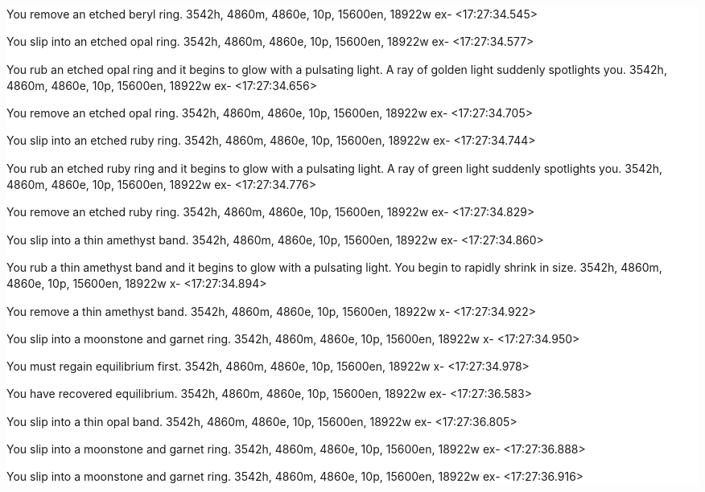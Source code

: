 You remove an etched beryl ring.
3542h, 4860m, 4860e, 10p, 15600en, 18922w ex- <17:27:34.545>


You slip into an etched opal ring.
3542h, 4860m, 4860e, 10p, 15600en, 18922w ex- <17:27:34.577>


You rub an etched opal ring and it begins to glow with a pulsating light.
A ray of golden light suddenly spotlights you.
3542h, 4860m, 4860e, 10p, 15600en, 18922w ex- <17:27:34.656>


You remove an etched opal ring.
3542h, 4860m, 4860e, 10p, 15600en, 18922w ex- <17:27:34.705>


You slip into an etched ruby ring.
3542h, 4860m, 4860e, 10p, 15600en, 18922w ex- <17:27:34.744>


You rub an etched ruby ring and it begins to glow with a pulsating light.
A ray of green light suddenly spotlights you.
3542h, 4860m, 4860e, 10p, 15600en, 18922w ex- <17:27:34.776>


You remove an etched ruby ring.
3542h, 4860m, 4860e, 10p, 15600en, 18922w ex- <17:27:34.829>


You slip into a thin amethyst band.
3542h, 4860m, 4860e, 10p, 15600en, 18922w ex- <17:27:34.860>


You rub a thin amethyst band and it begins to glow with a pulsating light.
You begin to rapidly shrink in size.
3542h, 4860m, 4860e, 10p, 15600en, 18922w x- <17:27:34.894>


You remove a thin amethyst band.
3542h, 4860m, 4860e, 10p, 15600en, 18922w x- <17:27:34.922>


You slip into a moonstone and garnet ring.
3542h, 4860m, 4860e, 10p, 15600en, 18922w x- <17:27:34.950>


You must regain equilibrium first.
3542h, 4860m, 4860e, 10p, 15600en, 18922w x- <17:27:34.978>


You have recovered equilibrium.
3542h, 4860m, 4860e, 10p, 15600en, 18922w ex- <17:27:36.583>

You slip into a thin opal band.
3542h, 4860m, 4860e, 10p, 15600en, 18922w ex- <17:27:36.805>


You slip into a moonstone and garnet ring.
3542h, 4860m, 4860e, 10p, 15600en, 18922w ex- <17:27:36.888>


You slip into a moonstone and garnet ring.
3542h, 4860m, 4860e, 10p, 15600en, 18922w ex- <17:27:36.916>
